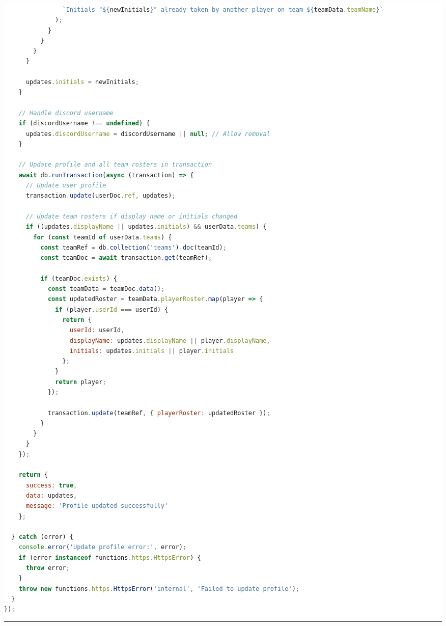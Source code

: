 ```javascript
                `Initials "${newInitials}" already taken by another player on team ${teamData.teamName}`
              );
            }
          }
        }
      }
      
      updates.initials = newInitials;
    }
    
    // Handle discord username
    if (discordUsername !== undefined) {
      updates.discordUsername = discordUsername || null; // Allow removal
    }
    
    // Update profile and all team rosters in transaction
    await db.runTransaction(async (transaction) => {
      // Update user profile
      transaction.update(userDoc.ref, updates);
      
      // Update team rosters if display name or initials changed
      if ((updates.displayName || updates.initials) && userData.teams) {
        for (const teamId of userData.teams) {
          const teamRef = db.collection('teams').doc(teamId);
          const teamDoc = await transaction.get(teamRef);
          
          if (teamDoc.exists) {
            const teamData = teamDoc.data();
            const updatedRoster = teamData.playerRoster.map(player => {
              if (player.userId === userId) {
                return {
                  userId: userId,
                  displayName: updates.displayName || player.displayName,
                  initials: updates.initials || player.initials
                };
              }
              return player;
            });
            
            transaction.update(teamRef, { playerRoster: updatedRoster });
          }
        }
      }
    });
    
    return {
      success: true,
      data: updates,
      message: 'Profile updated successfully'
    };
    
  } catch (error) {
    console.error('Update profile error:', error);
    if (error instanceof functions.https.HttpsError) {
      throw error;
    }
    throw new functions.https.HttpsError('internal', 'Failed to update profile');
  }
});
```

---